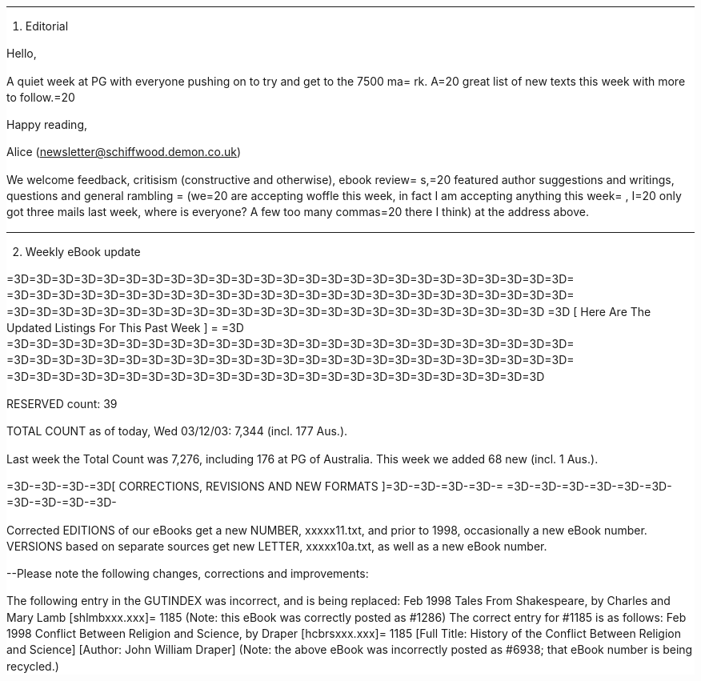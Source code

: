 ----------------------------------------------------------------------

1) Editorial

Hello,

A quiet week at PG with everyone pushing on to try and get to the 7500 ma=
rk. A=20
great list of new texts this week with more to follow.=20

Happy reading,

Alice (newsletter@schiffwood.demon.co.uk)

We welcome feedback, critisism (constructive and otherwise), ebook review=
s,=20
featured author suggestions and writings, questions and general rambling =
(we=20
are accepting woffle this week, in fact I am accepting anything this week=
, I=20
only got three mails last week, where is everyone? A few too many commas=20
there I think) at the address above.

----------------------------------------------------------------------

2) Weekly eBook update

=3D=3D=3D=3D=3D=3D=3D=3D=3D=3D=3D=3D=3D=3D=3D=3D=3D=3D=3D=3D=3D=3D=3D=3D=3D=
=3D=3D=3D=3D=3D=3D=3D=3D=3D=3D=3D=3D=3D=3D=3D=3D=3D=3D=3D=3D=3D=3D=3D=3D=3D=
=3D=3D=3D=3D=3D=3D=3D=3D=3D=3D=3D=3D=3D=3D=3D=3D=3D=3D=3D=3D=3D=3D=3D=3D
=3D         [ Here Are The Updated Listings For This Past Week ]         =
  =3D
=3D=3D=3D=3D=3D=3D=3D=3D=3D=3D=3D=3D=3D=3D=3D=3D=3D=3D=3D=3D=3D=3D=3D=3D=3D=
=3D=3D=3D=3D=3D=3D=3D=3D=3D=3D=3D=3D=3D=3D=3D=3D=3D=3D=3D=3D=3D=3D=3D=3D=3D=
=3D=3D=3D=3D=3D=3D=3D=3D=3D=3D=3D=3D=3D=3D=3D=3D=3D=3D=3D=3D=3D=3D=3D=3D

RESERVED count:   39

TOTAL COUNT as of today, Wed 03/12/03:   7,344 (incl. 177 Aus.).

Last week the Total Count was 7,276, including 176 at PG of Australia.
This week we added 68 new (incl. 1 Aus.).

=3D-=3D-=3D-=3D[ CORRECTIONS, REVISIONS AND NEW FORMATS ]=3D-=3D-=3D-=3D-=
=3D-=3D-=3D-=3D-=3D-=3D-=3D-=3D-=3D-=3D-

Corrected EDITIONS of our eBooks get a new NUMBER, xxxxx11.txt, and
    prior to 1998, occasionally a new eBook number.
VERSIONS based on separate sources get new LETTER, xxxxx10a.txt, as
    well as a new eBook number.

--Please note the following changes, corrections and improvements:

The following entry in the GUTINDEX was incorrect, and is being
replaced:
Feb 1998 Tales From Shakespeare, by Charles and Mary Lamb  [shlmbxxx.xxx]=
1185
(Note:  this eBook was correctly posted as #1286)
The correct entry for #1185 is as follows:
Feb 1998 Conflict Between Religion and Science, by Draper  [hcbrsxxx.xxx]=
1185
[Full Title: History of the Conflict Between Religion and Science]
[Author: John William Draper]
(Note:  the above eBook was incorrectly posted as #6938; that eBook
  number is being recycled.)
